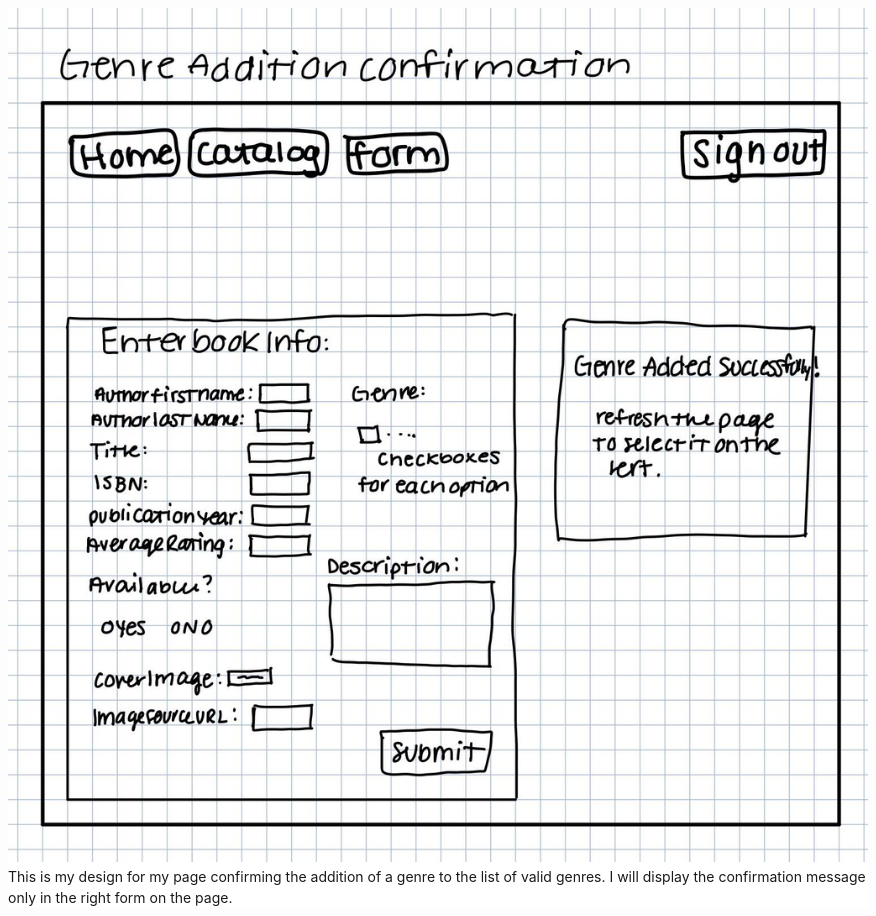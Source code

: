 ![Adding a genre confirmation page](genre_add_confirm.jpg)
This is my design for my page confirming the addition of a genre to the list of valid genres. I will display the confirmation message only in the right form on the page.
